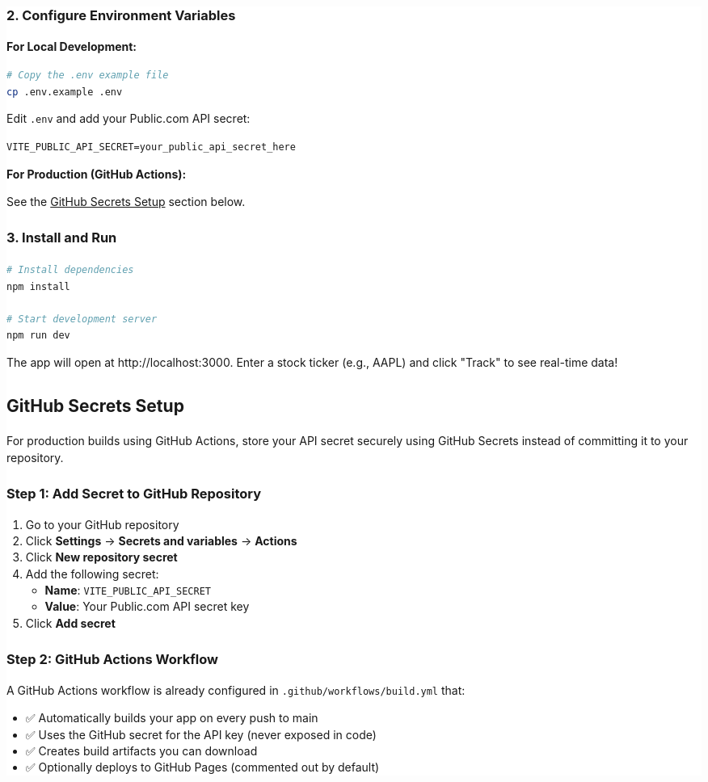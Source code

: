 ### 2. Configure Environment Variables

**For Local Development:**

```bash
# Copy the .env example file
cp .env.example .env
```

Edit `.env` and add your Public.com API secret:

```env
VITE_PUBLIC_API_SECRET=your_public_api_secret_here
```

**For Production (GitHub Actions):**

See the [GitHub Secrets Setup](#github-secrets-setup) section below.

### 3. Install and Run

```bash
# Install dependencies
npm install

# Start development server
npm run dev
```

The app will open at http://localhost:3000. Enter a stock ticker (e.g., AAPL) and click "Track" to see real-time data!

## GitHub Secrets Setup

For production builds using GitHub Actions, store your API secret securely using GitHub Secrets instead of committing it to your repository.

### Step 1: Add Secret to GitHub Repository

1. Go to your GitHub repository
2. Click **Settings** → **Secrets and variables** → **Actions**
3. Click **New repository secret**
4. Add the following secret:
   - **Name**: `VITE_PUBLIC_API_SECRET`
   - **Value**: Your Public.com API secret key
5. Click **Add secret**

### Step 2: GitHub Actions Workflow

A GitHub Actions workflow is already configured in `.github/workflows/build.yml` that:

- ✅ Automatically builds your app on every push to main
- ✅ Uses the GitHub secret for the API key (never exposed in code)
- ✅ Creates build artifacts you can download
- ✅ Optionally deploys to GitHub Pages (commented out by default)
